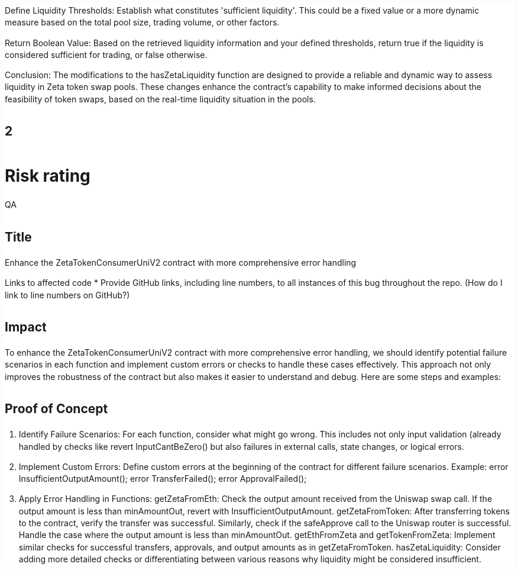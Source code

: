 Define Liquidity Thresholds: Establish what constitutes 'sufficient liquidity'. This could be a fixed value or a more dynamic measure based on the total pool size, trading volume, or other factors.

Return Boolean Value: Based on the retrieved liquidity information and your defined thresholds, return true if the liquidity is considered sufficient for trading, or false otherwise.

Conclusion:
The modifications to the hasZetaLiquidity function are designed to provide a reliable and dynamic way to assess liquidity in Zeta token swap pools. These changes enhance the contract’s capability to make informed decisions about the feasibility of token swaps, based on the real-time liquidity situation in the pools.


## 2
# Risk rating 
QA


## Title 
Enhance the ZetaTokenConsumerUniV2 contract with more comprehensive error handling

Links to affected code *
Provide GitHub links, including line numbers, to all instances of this bug throughout the repo. (How do I link to line numbers on GitHub?)

## Impact
To enhance the ZetaTokenConsumerUniV2 contract with more comprehensive error handling, we should identify potential failure scenarios in each function and implement custom errors or checks to handle these cases effectively. This approach not only improves the robustness of the contract but also makes it easier to understand and debug. Here are some steps and examples:

## Proof of Concept
1. Identify Failure Scenarios:
For each function, consider what might go wrong. This includes not only input validation (already handled by checks like revert InputCantBeZero() but also failures in external calls, state changes, or logical errors.

2. Implement Custom Errors:
Define custom errors at the beginning of the contract for different failure scenarios.
Example:
error InsufficientOutputAmount();
error TransferFailed();
error ApprovalFailed();

3. Apply Error Handling in Functions:
getZetaFromEth:
Check the output amount received from the Uniswap swap call.
If the output amount is less than minAmountOut, revert with InsufficientOutputAmount.
getZetaFromToken:
After transferring tokens to the contract, verify the transfer was successful.
Similarly, check if the safeApprove call to the Uniswap router is successful.
Handle the case where the output amount is less than minAmountOut.
getEthFromZeta and getTokenFromZeta:
Implement similar checks for successful transfers, approvals, and output amounts as in getZetaFromToken.
hasZetaLiquidity:
Consider adding more detailed checks or differentiating between various reasons why liquidity might be considered insufficient.
